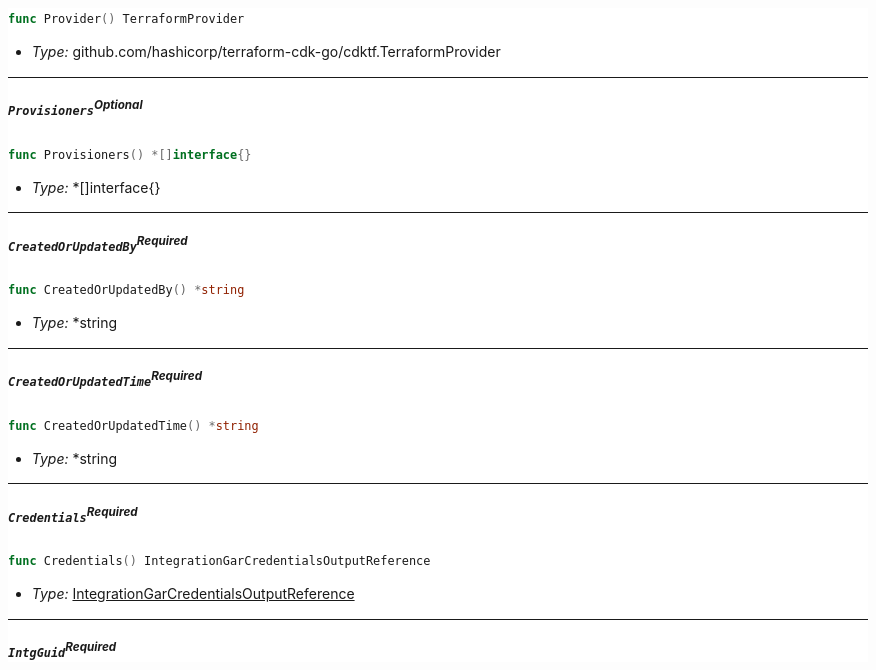 ```go
func Provider() TerraformProvider
```

- *Type:* github.com/hashicorp/terraform-cdk-go/cdktf.TerraformProvider

---

##### `Provisioners`<sup>Optional</sup> <a name="Provisioners" id="rhizo-co-terraform-provider-lacework.integrationGar.IntegrationGar.property.provisioners"></a>

```go
func Provisioners() *[]interface{}
```

- *Type:* *[]interface{}

---

##### `CreatedOrUpdatedBy`<sup>Required</sup> <a name="CreatedOrUpdatedBy" id="rhizo-co-terraform-provider-lacework.integrationGar.IntegrationGar.property.createdOrUpdatedBy"></a>

```go
func CreatedOrUpdatedBy() *string
```

- *Type:* *string

---

##### `CreatedOrUpdatedTime`<sup>Required</sup> <a name="CreatedOrUpdatedTime" id="rhizo-co-terraform-provider-lacework.integrationGar.IntegrationGar.property.createdOrUpdatedTime"></a>

```go
func CreatedOrUpdatedTime() *string
```

- *Type:* *string

---

##### `Credentials`<sup>Required</sup> <a name="Credentials" id="rhizo-co-terraform-provider-lacework.integrationGar.IntegrationGar.property.credentials"></a>

```go
func Credentials() IntegrationGarCredentialsOutputReference
```

- *Type:* <a href="#rhizo-co-terraform-provider-lacework.integrationGar.IntegrationGarCredentialsOutputReference">IntegrationGarCredentialsOutputReference</a>

---

##### `IntgGuid`<sup>Required</sup> <a name="IntgGuid" id="rhizo-co-terraform-provider-lacework.integrationGar.IntegrationGar.property.intgGuid"></a>

